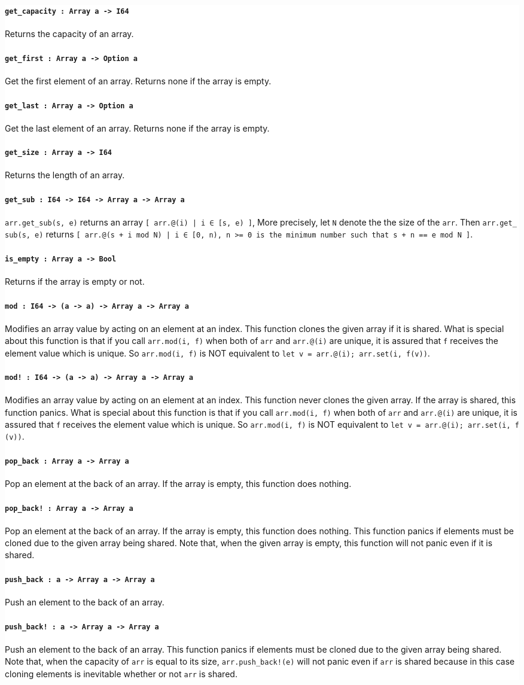 #### `get_capacity : Array a -> I64`
Returns the capacity of an array.

#### `get_first : Array a -> Option a`
Get the first element of an array. Returns none if the array is empty.

#### `get_last : Array a -> Option a`
Get the last element of an array. Returns none if the array is empty.

#### `get_size : Array a -> I64`
Returns the length of an array.

#### `get_sub : I64 -> I64 -> Array a -> Array a`
`arr.get_sub(s, e)` returns an array `[ arr.@(i) | i ∈ [s, e) ]`, 
More precisely, let `N` denote the the size of the `arr`. 
Then `arr.get_sub(s, e)` returns `[ arr.@(s + i mod N) | i ∈ [0, n), n >= 0 is the minimum number such that s + n == e mod N ]`.

#### `is_empty : Array a -> Bool`
Returns if the array is empty or not.

#### `mod : I64 -> (a -> a) -> Array a -> Array a`
Modifies an array value by acting on an element at an index.
This function clones the given array if it is shared.
What is special about this function is that if you call `arr.mod(i, f)` when both of `arr` and `arr.@(i)` are unique, it is assured that `f` receives the element value which is unique. So `arr.mod(i, f)` is NOT equivalent to `let v = arr.@(i); arr.set(i, f(v))`.

#### `mod! : I64 -> (a -> a) -> Array a -> Array a`
Modifies an array value by acting on an element at an index.
This function never clones the given array. If the array is shared, this function panics. 
What is special about this function is that if you call `arr.mod(i, f)` when both of `arr` and `arr.@(i)` are unique, it is assured that `f` receives the element value which is unique. So `arr.mod(i, f)` is NOT equivalent to `let v = arr.@(i); arr.set(i, f(v))`.

#### `pop_back : Array a -> Array a`
Pop an element at the back of an array.
If the array is empty, this function does nothing.

#### `pop_back! : Array a -> Array a`
Pop an element at the back of an array.
If the array is empty, this function does nothing.
This function panics if elements must be cloned due to the given array being shared. 
Note that, when the given array is empty, this function will not panic even if it is shared.

#### `push_back : a -> Array a -> Array a`
Push an element to the back of an array.

#### `push_back! : a -> Array a -> Array a`
Push an element to the back of an array.
This function panics if elements must be cloned due to the given array being shared. 
Note that, when the capacity of `arr` is equal to its size, `arr.push_back!(e)` will not panic even if `arr` is shared because in this case cloning elements is inevitable whether or not `arr` is shared.
